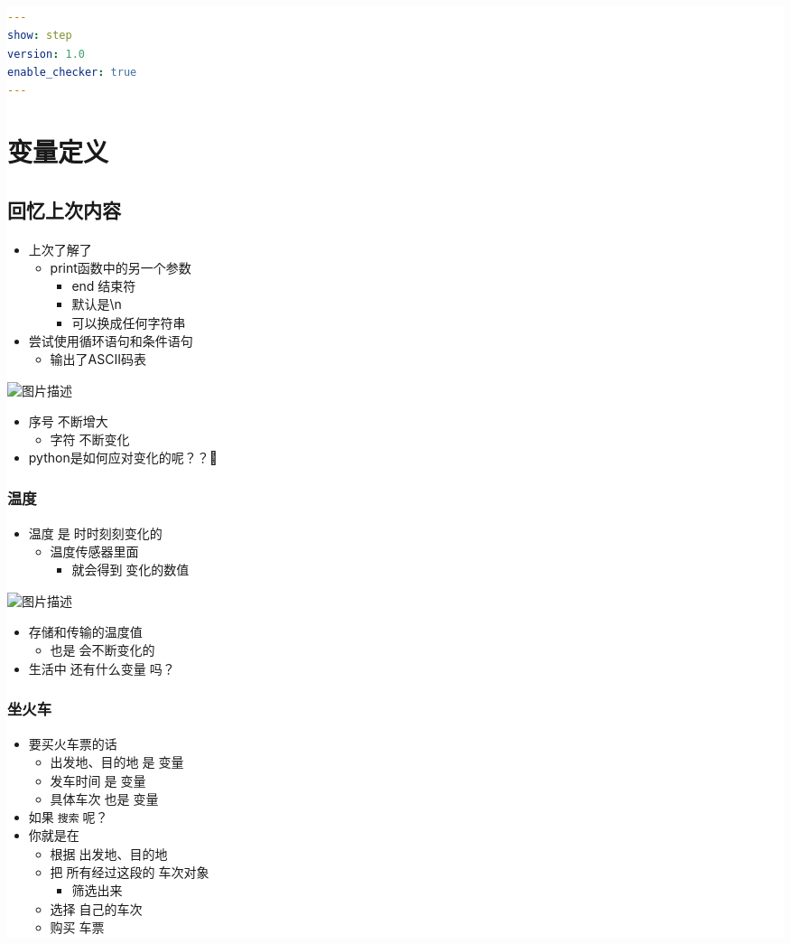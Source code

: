 ```yaml
---
show: step
version: 1.0
enable_checker: true
---
```


# 变量定义

## 回忆上次内容

- 上次了解了 
	- print函数中的另一个参数
		- end 结束符
		- 默认是\n
		- 可以换成任何字符串
- 尝试使用循环语句和条件语句
	- 输出了ASCII码表

![图片描述](https://doc.shiyanlou.com/courses/uid1190679-20230919-1695095058569)

- 序号 不断增大	
	- 字符 不断变化
- python是如何应对变化的呢？？🤔

### 温度

- 温度 是 时时刻刻变化的
	- 温度传感器里面
		- 就会得到 变化的数值

![图片描述](https://doc.shiyanlou.com/courses/uid1190679-20220326-1648283503900)

- 存储和传输的温度值 
	- 也是 会不断变化的
- 生活中 还有什么变量 吗？

### 坐火车

- 要买火车票的话
	- 出发地、目的地 是 变量
	- 发车时间 是 变量
	- 具体车次 也是 变量
- 如果 `搜索` 呢？
- 你就是在
	- 根据 出发地、目的地
	- 把 所有经过这段的 车次对象
		- 筛选出来
	- 选择 自己的车次 
	- 购买 车票
